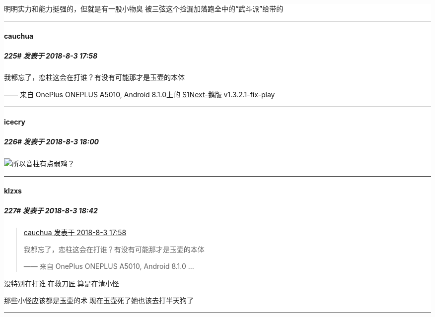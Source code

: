 明明实力和能力挺强的，但就是有一股小物臭</blockquote>
被三弦这个捡漏加落跑全中的“武斗派”给带的







*****

####  cauchua  
##### 225#       发表于 2018-8-3 17:58




我都忘了，恋柱这会在打谁？有没有可能那才是玉壶的本体

—— 来自 OnePlus ONEPLUS A5010, Android 8.1.0上的 [S1Next-鹅版](https://github.com/ykrank/S1-Next/releases) v1.3.2.1-fix-play







*****

####  icecry  
##### 226#       发表于 2018-8-3 18:00



<img src="https://static.saraba1st.com/image/smiley/face2017/013.png" referrerpolicy="no-referrer">所以音柱有点弱鸡？







*****

####  klzxs  
##### 227#       发表于 2018-8-3 18:42



<blockquote><a href="httphttps://bbs.saraba1st.com/2b/forum.php?mod=redirect&amp;goto=findpost&amp;pid=40535651&amp;ptid=1577554" target="_blank">cauchua 发表于 2018-8-3 17:58</a>

我都忘了，恋柱这会在打谁？有没有可能那才是玉壶的本体


—— 来自 OnePlus ONEPLUS A5010, Android 8.1.0 ...</blockquote>
没特别在打谁 在救刀匠 算是在清小怪

那些小怪应该都是玉壶的术 现在玉壶死了她也该去打半天狗了







*****

